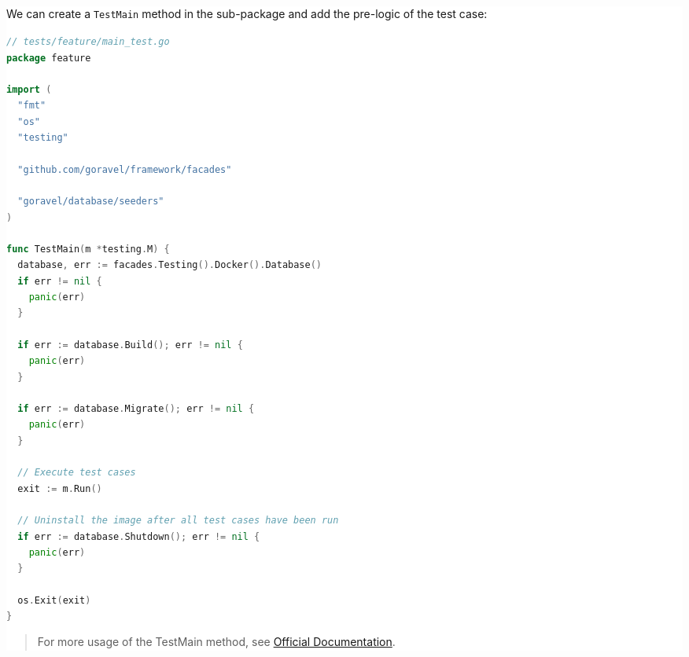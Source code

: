 We can create a `TestMain` method in the sub-package and add the pre-logic of the test case:

```go
// tests/feature/main_test.go
package feature

import (
  "fmt"
  "os"
  "testing"

  "github.com/goravel/framework/facades"

  "goravel/database/seeders"
)

func TestMain(m *testing.M) {
  database, err := facades.Testing().Docker().Database()
  if err != nil {
    panic(err)
  }

  if err := database.Build(); err != nil {
    panic(err)
  }

  if err := database.Migrate(); err != nil {
    panic(err)
  }

  // Execute test cases
  exit := m.Run()

  // Uninstall the image after all test cases have been run
  if err := database.Shutdown(); err != nil {
    panic(err)
  }

  os.Exit(exit)
}
```

> For more usage of the TestMain method, see [Official Documentation](https://pkg.go.dev/testing#hdr-Main).
